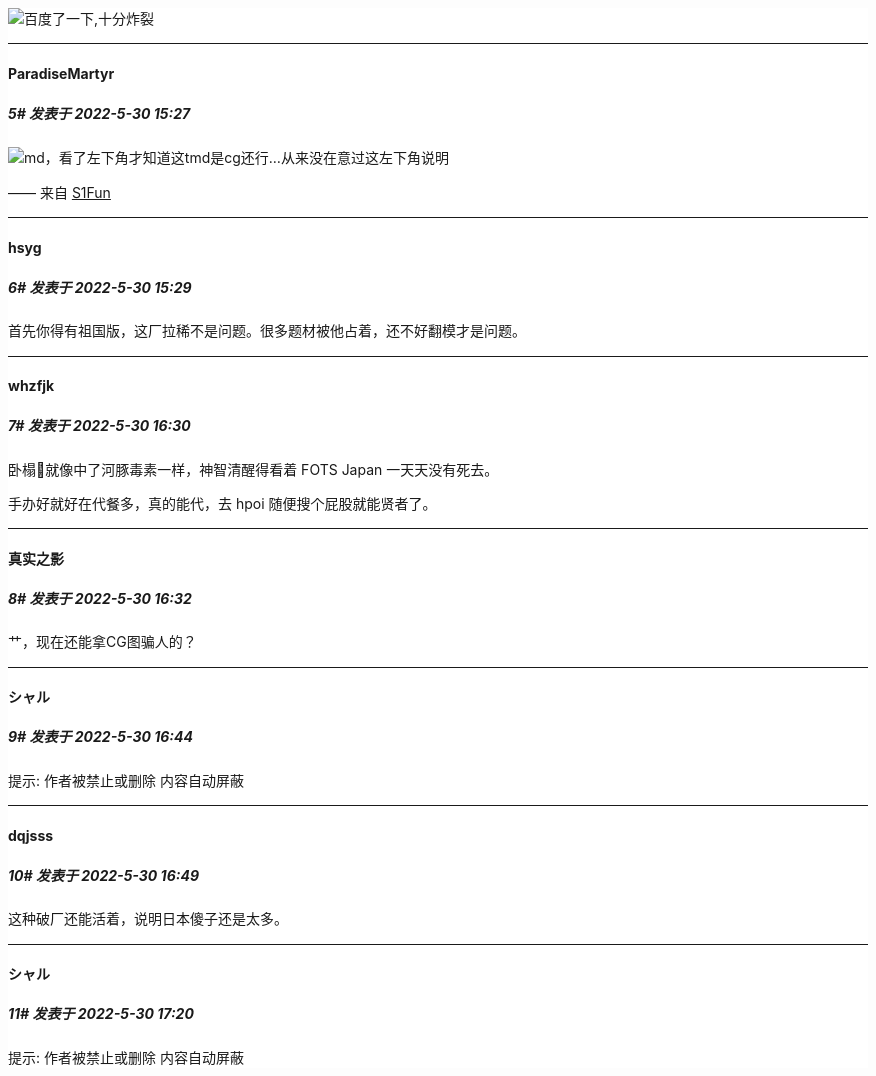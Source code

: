 <img src="https://static.saraba1st.com/image/smiley/face2017/143.png" referrerpolicy="no-referrer">百度了一下,十分炸裂

*****

####  ParadiseMartyr  
##### 5#       发表于 2022-5-30 15:27

<img src="https://static.saraba1st.com/image/smiley/face2017/001.png" referrerpolicy="no-referrer">md，看了左下角才知道这tmd是cg还行…从来没在意过这左下角说明

—— 来自 [S1Fun](https://s1fun.koalcat.com)

*****

####  hsyg  
##### 6#       发表于 2022-5-30 15:29

首先你得有祖国版，这厂拉稀不是问题。很多题材被他占着，还不好翻模才是问题。

*****

####  whzfjk  
##### 7#       发表于 2022-5-30 16:30

卧榻🐎就像中了河豚毒素一样，神智清醒得看着 FOTS Japan 一天天没有死去。

手办好就好在代餐多，真的能代，去 hpoi 随便搜个屁股就能贤者了。

*****

####  真实之影  
##### 8#       发表于 2022-5-30 16:32

艹，现在还能拿CG图骗人的？

*****

####  シャル  
##### 9#       发表于 2022-5-30 16:44

提示: 作者被禁止或删除 内容自动屏蔽

*****

####  dqjsss  
##### 10#       发表于 2022-5-30 16:49

这种破厂还能活着，说明日本傻子还是太多。

*****

####  シャル  
##### 11#       发表于 2022-5-30 17:20

提示: 作者被禁止或删除 内容自动屏蔽
